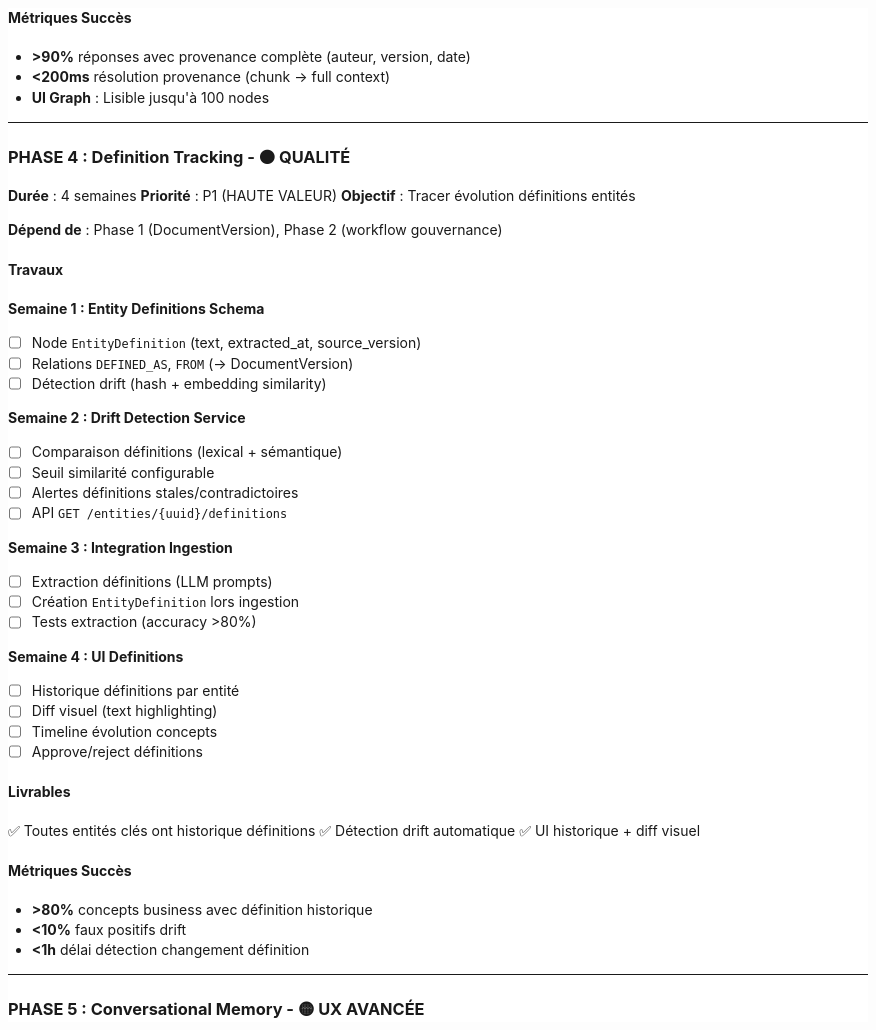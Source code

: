 #### Métriques Succès

- **>90%** réponses avec provenance complète (auteur, version, date)
- **<200ms** résolution provenance (chunk → full context)
- **UI Graph** : Lisible jusqu'à 100 nodes

---

### **PHASE 4 : Definition Tracking** - 🟠 **QUALITÉ**

**Durée** : 4 semaines
**Priorité** : P1 (HAUTE VALEUR)
**Objectif** : Tracer évolution définitions entités

**Dépend de** : Phase 1 (DocumentVersion), Phase 2 (workflow gouvernance)

#### Travaux

**Semaine 1 : Entity Definitions Schema**
- [ ] Node `EntityDefinition` (text, extracted_at, source_version)
- [ ] Relations `DEFINED_AS`, `FROM` (→ DocumentVersion)
- [ ] Détection drift (hash + embedding similarity)

**Semaine 2 : Drift Detection Service**
- [ ] Comparaison définitions (lexical + sémantique)
- [ ] Seuil similarité configurable
- [ ] Alertes définitions stales/contradictoires
- [ ] API `GET /entities/{uuid}/definitions`

**Semaine 3 : Integration Ingestion**
- [ ] Extraction définitions (LLM prompts)
- [ ] Création `EntityDefinition` lors ingestion
- [ ] Tests extraction (accuracy >80%)

**Semaine 4 : UI Definitions**
- [ ] Historique définitions par entité
- [ ] Diff visuel (text highlighting)
- [ ] Timeline évolution concepts
- [ ] Approve/reject définitions

#### Livrables

✅ Toutes entités clés ont historique définitions
✅ Détection drift automatique
✅ UI historique + diff visuel

#### Métriques Succès

- **>80%** concepts business avec définition historique
- **<10%** faux positifs drift
- **<1h** délai détection changement définition

---

### **PHASE 5 : Conversational Memory** - 🟡 **UX AVANCÉE**
